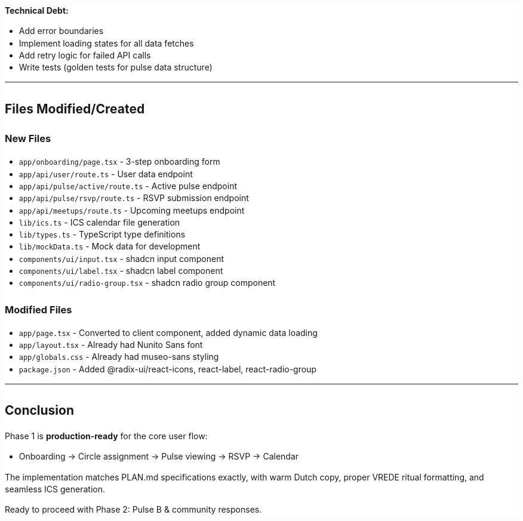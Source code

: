 **Technical Debt:**
- Add error boundaries
- Implement loading states for all data fetches
- Add retry logic for failed API calls
- Write tests (golden tests for pulse data structure)

---

## Files Modified/Created

### New Files
- `app/onboarding/page.tsx` - 3-step onboarding form
- `app/api/user/route.ts` - User data endpoint
- `app/api/pulse/active/route.ts` - Active pulse endpoint
- `app/api/pulse/rsvp/route.ts` - RSVP submission endpoint
- `app/api/meetups/route.ts` - Upcoming meetups endpoint
- `lib/ics.ts` - ICS calendar file generation
- `lib/types.ts` - TypeScript type definitions
- `lib/mockData.ts` - Mock data for development
- `components/ui/input.tsx` - shadcn input component
- `components/ui/label.tsx` - shadcn label component
- `components/ui/radio-group.tsx` - shadcn radio group component

### Modified Files
- `app/page.tsx` - Converted to client component, added dynamic data loading
- `app/layout.tsx` - Already had Nunito Sans font
- `app/globals.css` - Already had museo-sans styling
- `package.json` - Added @radix-ui/react-icons, react-label, react-radio-group

---

## Conclusion

Phase 1 is **production-ready** for the core user flow:
- Onboarding → Circle assignment → Pulse viewing → RSVP → Calendar

The implementation matches PLAN.md specifications exactly, with warm Dutch copy, proper VREDE ritual formatting, and seamless ICS generation.

Ready to proceed with Phase 2: Pulse B & community responses.
